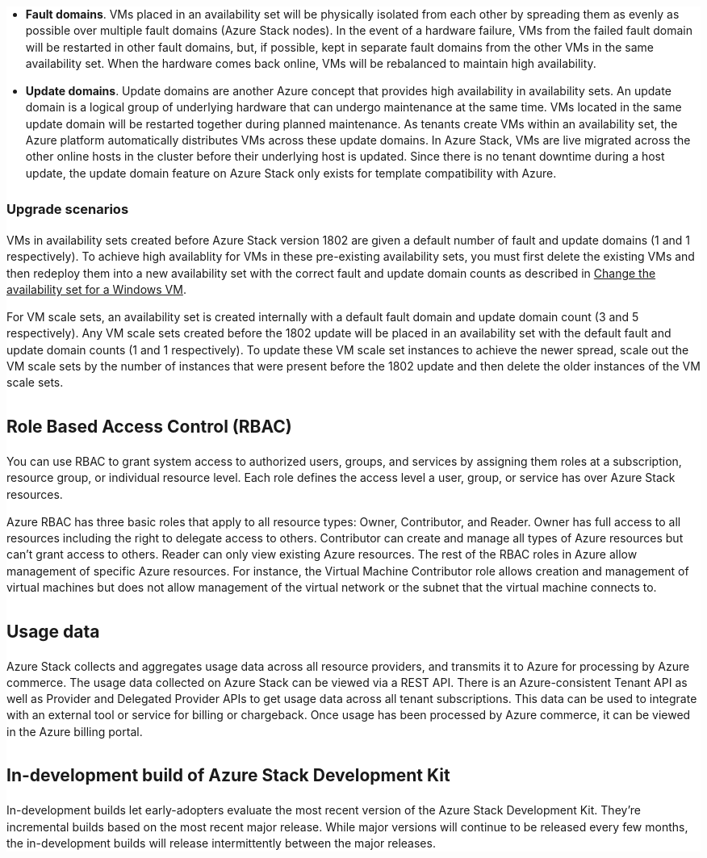 - **Fault domains**. VMs placed in an availability set will be physically isolated from each other by spreading them as evenly as possible over multiple fault domains (Azure Stack nodes). In the event of a hardware failure, VMs from the failed fault domain will be restarted in other fault domains, but, if possible, kept in separate fault domains from the other VMs in the same availability set. When the hardware comes back online, VMs will be rebalanced to maintain high availability. 
 
- **Update domains**. Update domains are another Azure concept that provides high availability in availability sets. An update domain is a logical group of underlying hardware that can undergo maintenance at the same time. VMs located in the same update domain will be restarted together during planned maintenance. As tenants create VMs within an availability set, the Azure platform automatically distributes VMs across these update domains. In Azure Stack, VMs are live migrated across the other online hosts in the cluster before their underlying host is updated. Since there is no tenant downtime during a host update, the update domain feature on Azure Stack only exists for template compatibility with Azure. 

### Upgrade scenarios 
VMs in availability sets created before Azure Stack version 1802 are given a default number of fault and update domains (1 and 1 respectively). To achieve high availablity for VMs in these pre-existing availability sets, you must first delete the existing VMs and then redeploy them into a new availability set with the correct fault and update domain counts as described in [Change the availability set for a Windows VM](/virtual-machines/windows/change-availability-set). 

For VM scale sets, an availability set is created internally with a default fault domain and update domain count (3 and 5 respectively). Any VM scale sets created before the 1802 update will be placed in an availability set with the default fault and update domain counts (1 and 1 respectively). To update these VM scale set instances to achieve the newer spread, scale out the VM scale sets by the number of instances that were present before the 1802 update and then delete the older instances of the VM scale sets. 

## Role Based Access Control (RBAC)
You can use RBAC to grant system access to authorized users, groups, and services by assigning them roles at a subscription, resource group, or individual resource level. Each role defines the access level a user, group, or service has over Azure Stack resources.

Azure RBAC has three basic roles that apply to all resource types: Owner, Contributor, and Reader. Owner has full access to all resources including the right to delegate access to others. Contributor can create and manage all types of Azure resources but can’t grant access to others. Reader can only view existing Azure resources. The rest of the RBAC roles in Azure allow management of specific Azure resources. For instance, the Virtual Machine Contributor role allows creation and management of virtual machines but does not allow management of the virtual network or the subnet that the virtual machine connects to.

## Usage data
Azure Stack collects and aggregates usage data across all resource providers, and transmits it to Azure for processing by Azure commerce. The usage data collected on Azure Stack can be viewed via a REST API. There is an Azure-consistent Tenant API as well as Provider and Delegated Provider APIs to get usage data across all tenant subscriptions. This data can be used to integrate with an external tool or service for billing or chargeback. Once usage has been processed by Azure commerce, it can be viewed in the Azure billing portal.

## In-development build of Azure Stack Development Kit
In-development builds let early-adopters evaluate the most recent version of the Azure Stack Development Kit. They’re incremental builds based on the most recent major release. While major versions will continue to be released every few months, the in-development builds will release intermittently between the major releases.
